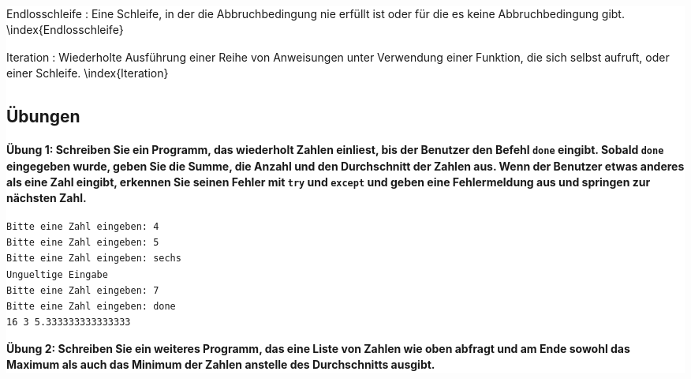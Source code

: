 Endlosschleife
:   Eine Schleife, in der die Abbruchbedingung nie erfüllt ist oder für die es keine Abbruchbedingung gibt.
\index{Endlosschleife}

Iteration
:   Wiederholte Ausführung einer Reihe von Anweisungen unter Verwendung einer Funktion, die sich selbst aufruft, oder einer Schleife.
\index{Iteration}

Übungen
-------

**Übung 1: Schreiben Sie ein Programm, das wiederholt Zahlen einliest, bis der Benutzer den Befehl `done` eingibt. Sobald `done` eingegeben wurde, geben Sie die Summe, die Anzahl und den Durchschnitt der Zahlen aus. Wenn der Benutzer etwas anderes als eine Zahl eingibt, erkennen Sie seinen Fehler mit `try` und `except` und geben eine Fehlermeldung aus und springen zur nächsten Zahl.**

~~~~
Bitte eine Zahl eingeben: 4
Bitte eine Zahl eingeben: 5
Bitte eine Zahl eingeben: sechs
Ungueltige Eingabe
Bitte eine Zahl eingeben: 7
Bitte eine Zahl eingeben: done
16 3 5.333333333333333
~~~~

**Übung 2: Schreiben Sie ein weiteres Programm, das eine Liste von Zahlen wie oben abfragt und am Ende sowohl das Maximum als auch das Minimum der Zahlen anstelle des Durchschnitts ausgibt.**

